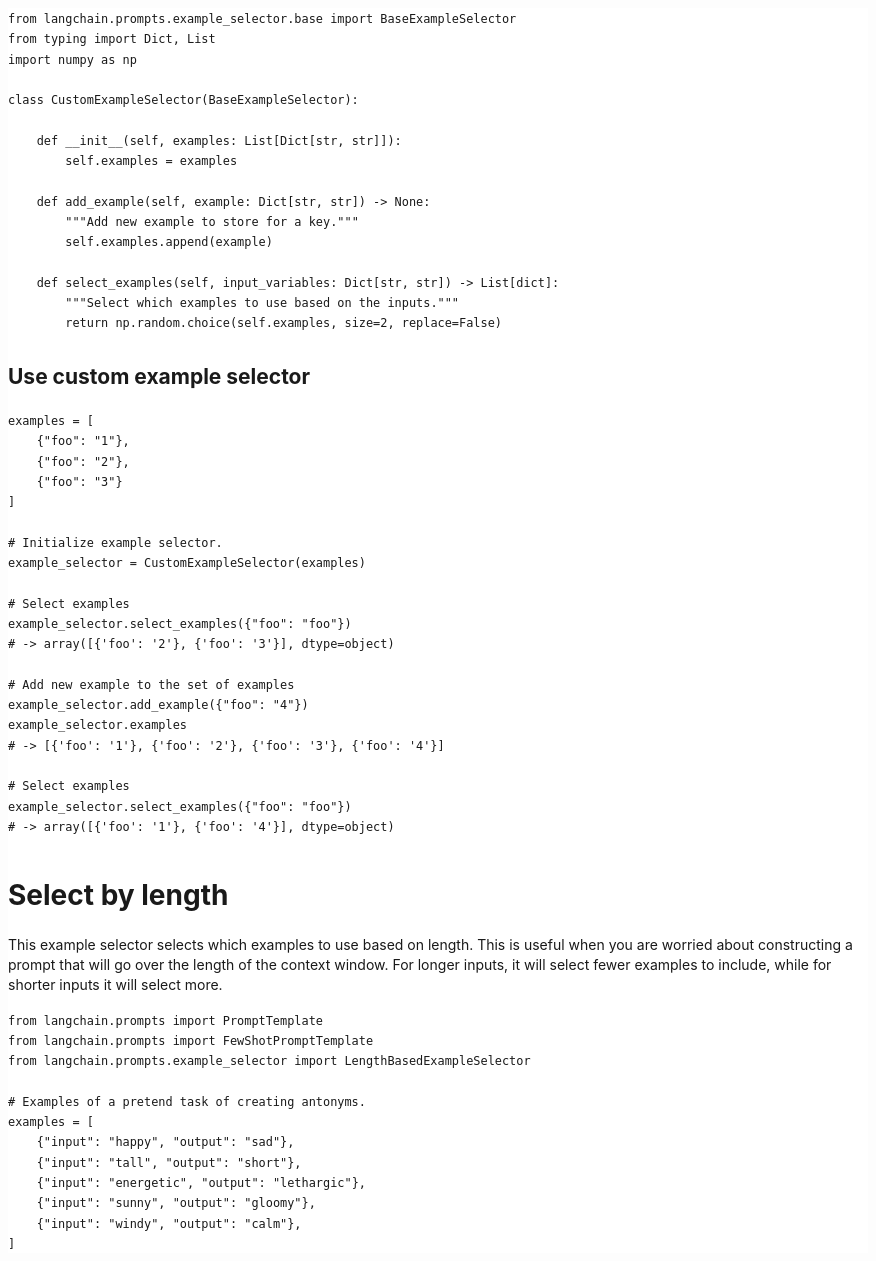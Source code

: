 ```
from langchain.prompts.example_selector.base import BaseExampleSelector
from typing import Dict, List
import numpy as np

class CustomExampleSelector(BaseExampleSelector):        
    
    def __init__(self, examples: List[Dict[str, str]]):        
        self.examples = examples        
        
    def add_example(self, example: Dict[str, str]) -> None:        
        """Add new example to store for a key."""        
        self.examples.append(example)    
        
    def select_examples(self, input_variables: Dict[str, str]) -> List[dict]:        
        """Select which examples to use based on the inputs."""        
        return np.random.choice(self.examples, size=2, replace=False)
```

## Use custom example selector

```
examples = [    
    {"foo": "1"},    
    {"foo": "2"},    
    {"foo": "3"}
]

# Initialize example selector.
example_selector = CustomExampleSelector(examples)

# Select examples
example_selector.select_examples({"foo": "foo"})
# -> array([{'foo': '2'}, {'foo': '3'}], dtype=object)

# Add new example to the set of examples
example_selector.add_example({"foo": "4"})
example_selector.examples
# -> [{'foo': '1'}, {'foo': '2'}, {'foo': '3'}, {'foo': '4'}]

# Select examples
example_selector.select_examples({"foo": "foo"})
# -> array([{'foo': '1'}, {'foo': '4'}], dtype=object)
```
# Select by length

This example selector selects which examples to use based on length. This is useful when you are worried about constructing a prompt that will go over the length of the context window. For longer inputs, it will select fewer examples to include, while for shorter inputs it will select more.

```
from langchain.prompts import PromptTemplate
from langchain.prompts import FewShotPromptTemplate
from langchain.prompts.example_selector import LengthBasedExampleSelector

# Examples of a pretend task of creating antonyms.
examples = [   
    {"input": "happy", "output": "sad"},    
    {"input": "tall", "output": "short"},    
    {"input": "energetic", "output": "lethargic"},    
    {"input": "sunny", "output": "gloomy"},    
    {"input": "windy", "output": "calm"},
]

```